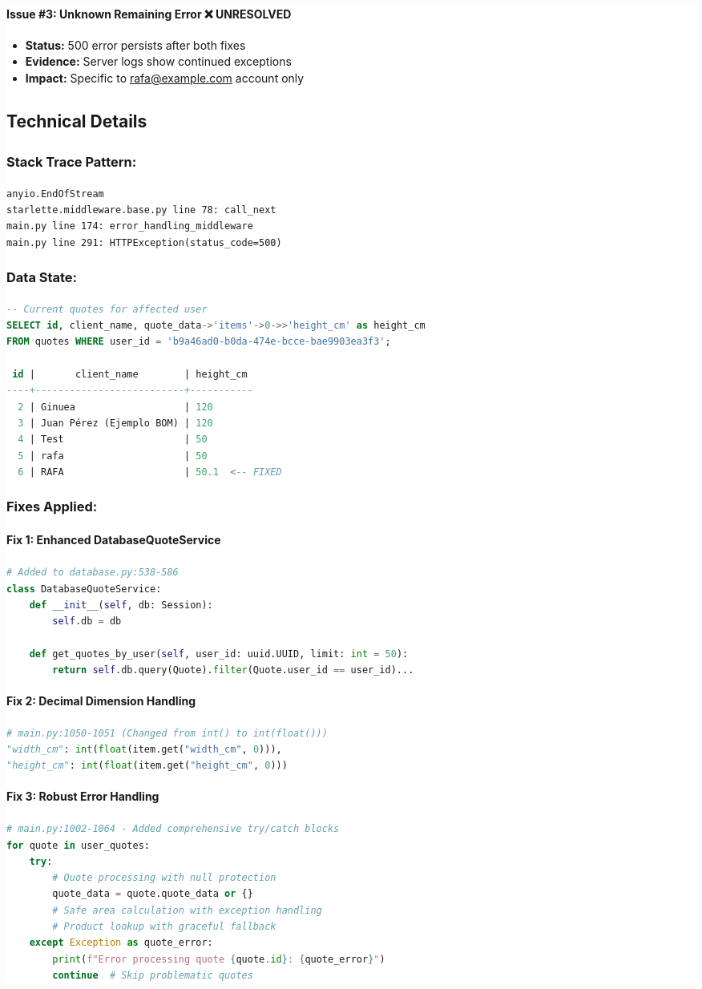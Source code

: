 #### **Issue #3: Unknown Remaining Error** ❌ **UNRESOLVED**
- **Status:** 500 error persists after both fixes
- **Evidence:** Server logs show continued exceptions
- **Impact:** Specific to rafa@example.com account only

## Technical Details

### **Stack Trace Pattern:**
```
anyio.EndOfStream
starlette.middleware.base.py line 78: call_next
main.py line 174: error_handling_middleware  
main.py line 291: HTTPException(status_code=500)
```

### **Data State:**
```sql
-- Current quotes for affected user
SELECT id, client_name, quote_data->'items'->0->>'height_cm' as height_cm 
FROM quotes WHERE user_id = 'b9a46ad0-b0da-474e-bcce-bae9903ea3f3';

 id |       client_name        | height_cm 
----+--------------------------+-----------
  2 | Ginuea                   | 120
  3 | Juan Pérez (Ejemplo BOM) | 120  
  4 | Test                     | 50
  5 | rafa                     | 50
  6 | RAFA                     | 50.1  <-- FIXED
```

### **Fixes Applied:**

#### **Fix 1: Enhanced DatabaseQuoteService**
```python
# Added to database.py:538-586
class DatabaseQuoteService:
    def __init__(self, db: Session):
        self.db = db
    
    def get_quotes_by_user(self, user_id: uuid.UUID, limit: int = 50):
        return self.db.query(Quote).filter(Quote.user_id == user_id)...
```

#### **Fix 2: Decimal Dimension Handling**
```python
# main.py:1050-1051 (Changed from int() to int(float()))
"width_cm": int(float(item.get("width_cm", 0))),
"height_cm": int(float(item.get("height_cm", 0)))
```

#### **Fix 3: Robust Error Handling**
```python
# main.py:1002-1064 - Added comprehensive try/catch blocks
for quote in user_quotes:
    try:
        # Quote processing with null protection
        quote_data = quote.quote_data or {}
        # Safe area calculation with exception handling  
        # Product lookup with graceful fallback
    except Exception as quote_error:
        print(f"Error processing quote {quote.id}: {quote_error}")
        continue  # Skip problematic quotes
```
